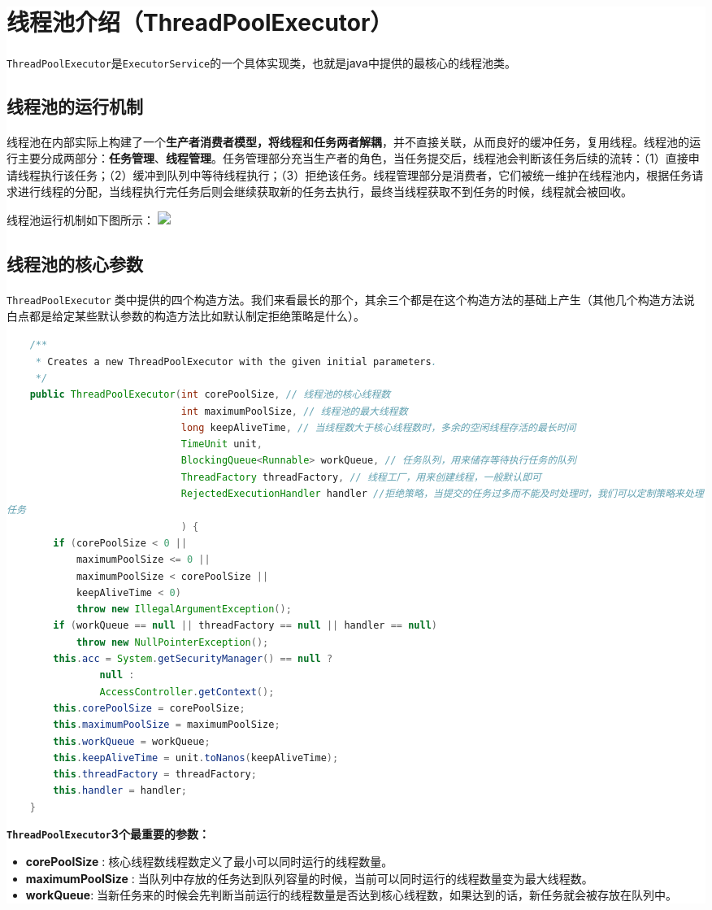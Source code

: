 # 线程池介绍（ThreadPoolExecutor）

`ThreadPoolExecutor`是`ExecutorService`的一个具体实现类，也就是java中提供的最核心的线程池类。

## 线程池的运行机制

线程池在内部实际上构建了一个**生产者消费者模型，将线程和任务两者解耦**，并不直接关联，从而良好的缓冲任务，复用线程。线程池的运行主要分成两部分：**任务管理**、**线程管理**。任务管理部分充当生产者的角色，当任务提交后，线程池会判断该任务后续的流转：（1）直接申请线程执行该任务；（2）缓冲到队列中等待线程执行；（3）拒绝该任务。线程管理部分是消费者，它们被统一维护在线程池内，根据任务请求进行线程的分配，当线程执行完任务后则会继续获取新的任务去执行，最终当线程获取不到任务的时候，线程就会被回收。

线程池运行机制如下图所示：
![](/images/java/threadpoolexecutor.png)

## 线程池的核心参数

`ThreadPoolExecutor` 类中提供的四个构造方法。我们来看最长的那个，其余三个都是在这个构造方法的基础上产生（其他几个构造方法说白点都是给定某些默认参数的构造方法比如默认制定拒绝策略是什么）。
```java
    /**
     * Creates a new ThreadPoolExecutor with the given initial parameters.
     */
    public ThreadPoolExecutor(int corePoolSize, // 线程池的核心线程数
                              int maximumPoolSize, // 线程池的最大线程数
                              long keepAliveTime, // 当线程数大于核心线程数时，多余的空闲线程存活的最长时间
                              TimeUnit unit,
                              BlockingQueue<Runnable> workQueue, // 任务队列，用来储存等待执行任务的队列
                              ThreadFactory threadFactory, // 线程工厂，用来创建线程，一般默认即可
                              RejectedExecutionHandler handler //拒绝策略，当提交的任务过多而不能及时处理时，我们可以定制策略来处理任务
                              ) {
        if (corePoolSize < 0 ||
            maximumPoolSize <= 0 ||
            maximumPoolSize < corePoolSize ||
            keepAliveTime < 0)
            throw new IllegalArgumentException();
        if (workQueue == null || threadFactory == null || handler == null)
            throw new NullPointerException();
        this.acc = System.getSecurityManager() == null ?
                null :
                AccessController.getContext();
        this.corePoolSize = corePoolSize;
        this.maximumPoolSize = maximumPoolSize;
        this.workQueue = workQueue;
        this.keepAliveTime = unit.toNanos(keepAliveTime);
        this.threadFactory = threadFactory;
        this.handler = handler;
    }
```
**`ThreadPoolExecutor`3个最重要的参数：**
* **corePoolSize** : 核心线程数线程数定义了最小可以同时运行的线程数量。
* **maximumPoolSize** : 当队列中存放的任务达到队列容量的时候，当前可以同时运行的线程数量变为最大线程数。
* **workQueue**: 当新任务来的时候会先判断当前运行的线程数量是否达到核心线程数，如果达到的话，新任务就会被存放在队列中。
